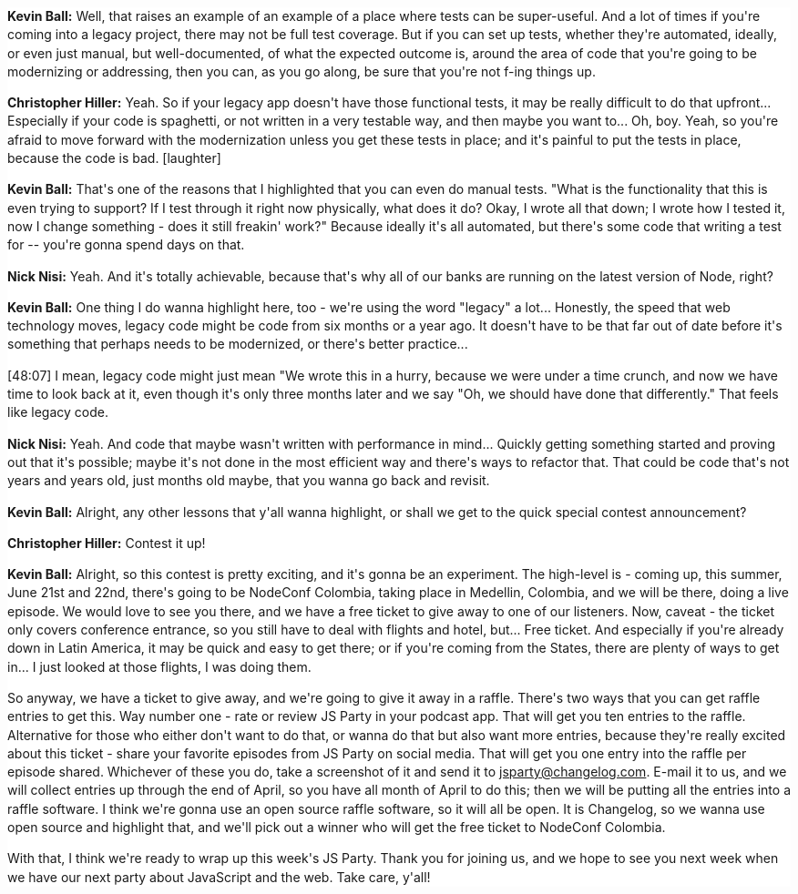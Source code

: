 **Kevin Ball:** Well, that raises an example of an example of a place where tests can be super-useful. And a lot of times if you're coming into a legacy project, there may not be full test coverage. But if you can set up tests, whether they're automated, ideally, or even just manual, but well-documented, of what the expected outcome is, around the area of code that you're going to be modernizing or addressing, then you can, as you go along, be sure that you're not f-ing things up.

**Christopher Hiller:** Yeah. So if your legacy app doesn't have those functional tests, it may be really difficult to do that upfront... Especially if your code is spaghetti, or not written in a very testable way, and then maybe you want to... Oh, boy. Yeah, so you're afraid to move forward with the modernization unless you get these tests in place; and it's painful to put the tests in place, because the code is bad. \[laughter\]

**Kevin Ball:** That's one of the reasons that I highlighted that you can even do manual tests. "What is the functionality that this is even trying to support? If I test through it right now physically, what does it do? Okay, I wrote all that down; I wrote how I tested it, now I change something - does it still freakin' work?" Because ideally it's all automated, but there's some code that writing a test for -- you're gonna spend days on that.

**Nick Nisi:** Yeah. And it's totally achievable, because that's why all of our banks are running on the latest version of Node, right?

**Kevin Ball:** One thing I do wanna highlight here, too - we're using the word "legacy" a lot... Honestly, the speed that web technology moves, legacy code might be code from six months or a year ago. It doesn't have to be that far out of date before it's something that perhaps needs to be modernized, or there's better practice...

\[48:07\] I mean, legacy code might just mean "We wrote this in a hurry, because we were under a time crunch, and now we have time to look back at it, even though it's only three months later and we say "Oh, we should have done that differently." That feels like legacy code.

**Nick Nisi:** Yeah. And code that maybe wasn't written with performance in mind... Quickly getting something started and proving out that it's possible; maybe it's not done in the most efficient way and there's ways to refactor that. That could be code that's not years and years old, just months old maybe, that you wanna go back and revisit.

**Kevin Ball:** Alright, any other lessons that y'all wanna highlight, or shall we get to the quick special contest announcement?

**Christopher Hiller:** Contest it up!

**Kevin Ball:** Alright, so this contest is pretty exciting, and it's gonna be an experiment. The high-level is - coming up, this summer, June 21st and 22nd, there's going to be NodeConf Colombia, taking place in Medellin, Colombia, and we will be there, doing a live episode. We would love to see you there, and we have a free ticket to give away to one of our listeners. Now, caveat - the ticket only covers conference entrance, so you still have to deal with flights and hotel, but... Free ticket. And especially if you're already down in Latin America, it may be quick and easy to get there; or if you're coming from the States, there are plenty of ways to get in... I just looked at those flights, I was doing them.

So anyway, we have a ticket to give away, and we're going to give it away in a raffle. There's two ways that you can get raffle entries to get this. Way number one - rate or review JS Party in your podcast app. That will get you ten entries to the raffle. Alternative for those who either don't want to do that, or wanna do that but also want more entries, because they're really excited about this ticket - share your favorite episodes from JS Party on social media. That will get you one entry into the raffle per episode shared. Whichever of these you do, take a screenshot of it and send it to jsparty@changelog.com. E-mail it to us, and we will collect entries up through the end of April, so you have all month of April to do this; then we will be putting all the entries into a raffle software. I think we're gonna use an open source raffle software, so it will all be open. It is Changelog, so we wanna use open source and highlight that, and we'll pick out a winner who will get the free ticket to NodeConf Colombia.

With that, I think we're ready to wrap up this week's JS Party. Thank you for joining us, and we hope to see you next week when we have our next party about JavaScript and the web. Take care, y'all!
